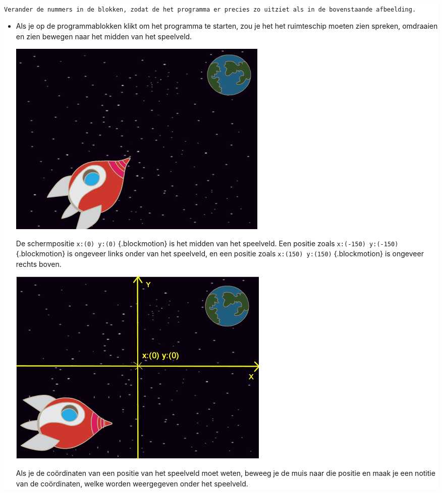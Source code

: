 	Verander de nummers in de blokken, zodat de het programma er precies zo uitziet als in de bovenstaande afbeelding.

+ Als je op de programmablokken klikt om het programma te starten, zou je het het ruimteschip moeten zien spreken, omdraaien en zien bewegen naar het midden van het speelveld.

	![screenshot](space-animate-stage.png)

	De schermpositie `x:(0) y:(0)` {.blockmotion} is het midden van het speelveld. Een positie zoals `x:(-150) y:(-150)` {.blockmotion} is ongeveer links onder van het speelveld, en een positie zoals `x:(150) y:(150)` {.blockmotion} is ongeveer rechts boven.

	![screenshot](space-xy.png)

	Als je de coördinaten van een positie van het speelveld moet weten, beweeg je de muis naar die positie en maak je een notitie van de coördinaten, welke worden weergegeven onder het speelveld.
